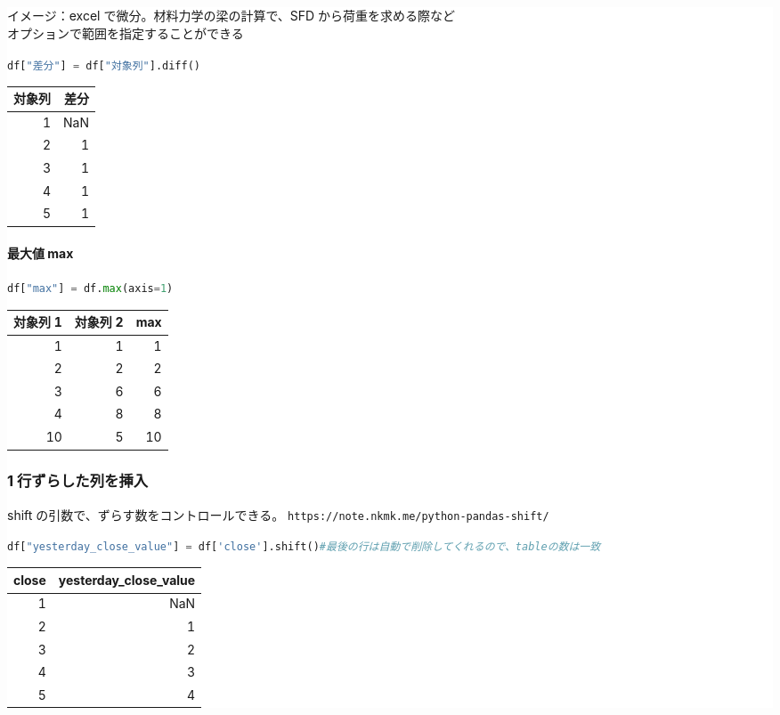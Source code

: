 イメージ：excel で微分。材料力学の梁の計算で、SFD から荷重を求める際など  
 オプションで範囲を指定することができる

```diff.py
df["差分"] = df["対象列"].diff()
```

| 対象列 | 差分 |
| -----: | ---: |
|      1 |  NaN |
|      2 |    1 |
|      3 |    1 |
|      4 |    1 |
|      5 |    1 |

#### 最大値 max

```max.py
df["max"] = df.max(axis=1)
```

| 対象列 1 | 対象列 2 | max |
| -------: | -------: | --: |
|        1 |        1 |   1 |
|        2 |        2 |   2 |
|        3 |        6 |   6 |
|        4 |        8 |   8 |
|       10 |        5 |  10 |

### 1 行ずらした列を挿入

shift の引数で、ずらす数をコントロールできる。
`https://note.nkmk.me/python-pandas-shift/`

```shift.py
df["yesterday_close_value"] = df['close'].shift()#最後の行は自動で削除してくれるので、tableの数は一致
```

| close | yesterday_close_value |
| ----: | --------------------: |
|     1 |                   NaN |
|     2 |                     1 |
|     3 |                     2 |
|     4 |                     3 |
|     5 |                     4 |
